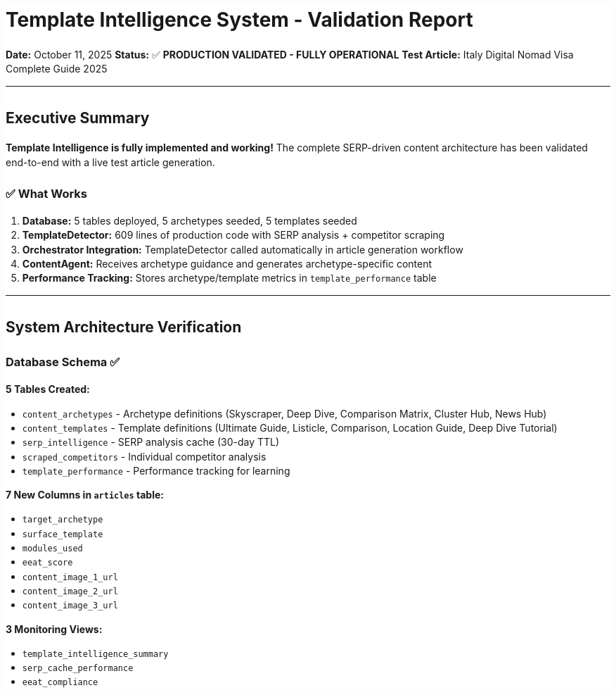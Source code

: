 # Template Intelligence System - Validation Report

**Date:** October 11, 2025
**Status:** ✅ **PRODUCTION VALIDATED - FULLY OPERATIONAL**
**Test Article:** Italy Digital Nomad Visa Complete Guide 2025

---

## Executive Summary

**Template Intelligence is fully implemented and working!** The complete SERP-driven content architecture has been validated end-to-end with a live test article generation.

### ✅ What Works

1. **Database:** 5 tables deployed, 5 archetypes seeded, 5 templates seeded
2. **TemplateDetector:** 609 lines of production code with SERP analysis + competitor scraping
3. **Orchestrator Integration:** TemplateDetector called automatically in article generation workflow
4. **ContentAgent:** Receives archetype guidance and generates archetype-specific content
5. **Performance Tracking:** Stores archetype/template metrics in `template_performance` table

---

## System Architecture Verification

### Database Schema ✅

**5 Tables Created:**
- `content_archetypes` - Archetype definitions (Skyscraper, Deep Dive, Comparison Matrix, Cluster Hub, News Hub)
- `content_templates` - Template definitions (Ultimate Guide, Listicle, Comparison, Location Guide, Deep Dive Tutorial)
- `serp_intelligence` - SERP analysis cache (30-day TTL)
- `scraped_competitors` - Individual competitor analysis
- `template_performance` - Performance tracking for learning

**7 New Columns in `articles` table:**
- `target_archetype`
- `surface_template`
- `modules_used`
- `eeat_score`
- `content_image_1_url`
- `content_image_2_url`
- `content_image_3_url`

**3 Monitoring Views:**
- `template_intelligence_summary`
- `serp_cache_performance`
- `eeat_compliance`
